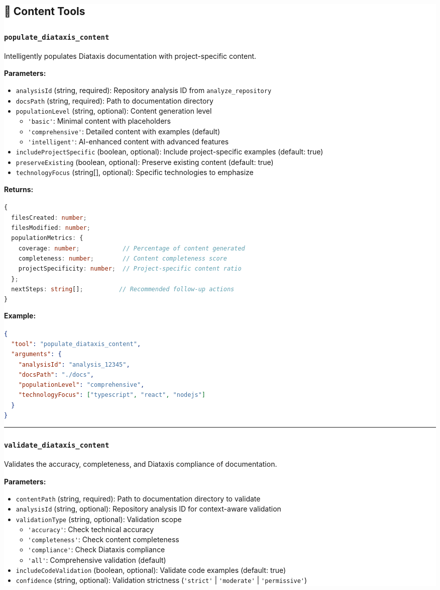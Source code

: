 
## 📝 Content Tools

### `populate_diataxis_content`

Intelligently populates Diataxis documentation with project-specific content.

**Parameters:**
- `analysisId` (string, required): Repository analysis ID from `analyze_repository`
- `docsPath` (string, required): Path to documentation directory
- `populationLevel` (string, optional): Content generation level
  - `'basic'`: Minimal content with placeholders
  - `'comprehensive'`: Detailed content with examples (default)
  - `'intelligent'`: AI-enhanced content with advanced features
- `includeProjectSpecific` (boolean, optional): Include project-specific examples (default: true)
- `preserveExisting` (boolean, optional): Preserve existing content (default: true)
- `technologyFocus` (string[], optional): Specific technologies to emphasize

**Returns:**
```typescript
{
  filesCreated: number;
  filesModified: number;
  populationMetrics: {
    coverage: number;            // Percentage of content generated
    completeness: number;        // Content completeness score
    projectSpecificity: number;  // Project-specific content ratio
  };
  nextSteps: string[];          // Recommended follow-up actions
}
```

**Example:**
```json
{
  "tool": "populate_diataxis_content",
  "arguments": {
    "analysisId": "analysis_12345",
    "docsPath": "./docs",
    "populationLevel": "comprehensive",
    "technologyFocus": ["typescript", "react", "nodejs"]
  }
}
```

---

### `validate_diataxis_content`

Validates the accuracy, completeness, and Diataxis compliance of documentation.

**Parameters:**
- `contentPath` (string, required): Path to documentation directory to validate
- `analysisId` (string, optional): Repository analysis ID for context-aware validation
- `validationType` (string, optional): Validation scope
  - `'accuracy'`: Check technical accuracy
  - `'completeness'`: Check content completeness
  - `'compliance'`: Check Diataxis compliance
  - `'all'`: Comprehensive validation (default)
- `includeCodeValidation` (boolean, optional): Validate code examples (default: true)
- `confidence` (string, optional): Validation strictness (`'strict'` | `'moderate'` | `'permissive'`)
